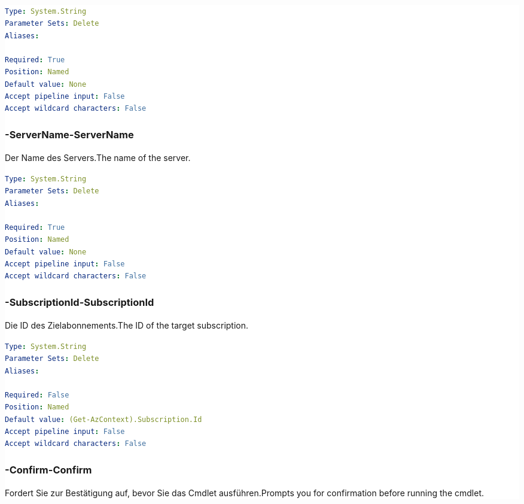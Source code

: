 ```yaml
Type: System.String
Parameter Sets: Delete
Aliases:

Required: True
Position: Named
Default value: None
Accept pipeline input: False
Accept wildcard characters: False
```

### <span data-ttu-id="35d43-130">-ServerName</span><span class="sxs-lookup"><span data-stu-id="35d43-130">-ServerName</span></span>
<span data-ttu-id="35d43-131">Der Name des Servers.</span><span class="sxs-lookup"><span data-stu-id="35d43-131">The name of the server.</span></span>

```yaml
Type: System.String
Parameter Sets: Delete
Aliases:

Required: True
Position: Named
Default value: None
Accept pipeline input: False
Accept wildcard characters: False
```

### <span data-ttu-id="35d43-132">-SubscriptionId</span><span class="sxs-lookup"><span data-stu-id="35d43-132">-SubscriptionId</span></span>
<span data-ttu-id="35d43-133">Die ID des Zielabonnements.</span><span class="sxs-lookup"><span data-stu-id="35d43-133">The ID of the target subscription.</span></span>

```yaml
Type: System.String
Parameter Sets: Delete
Aliases:

Required: False
Position: Named
Default value: (Get-AzContext).Subscription.Id
Accept pipeline input: False
Accept wildcard characters: False
```

### <span data-ttu-id="35d43-134">-Confirm</span><span class="sxs-lookup"><span data-stu-id="35d43-134">-Confirm</span></span>
<span data-ttu-id="35d43-135">Fordert Sie zur Bestätigung auf, bevor Sie das Cmdlet ausführen.</span><span class="sxs-lookup"><span data-stu-id="35d43-135">Prompts you for confirmation before running the cmdlet.</span></span>
